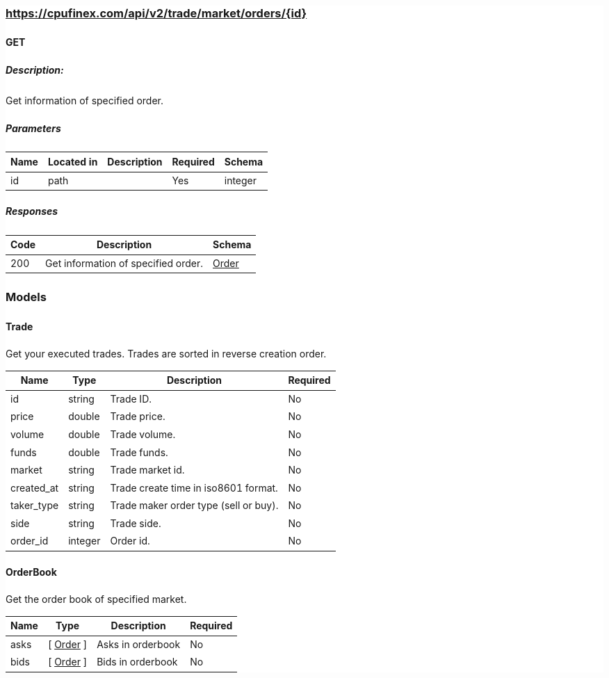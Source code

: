 ### https://cpufinex.com/api/v2/trade/market/orders/{id}

#### GET
##### Description:

Get information of specified order.

##### Parameters

| Name | Located in | Description | Required | Schema |
| ---- | ---------- | ----------- | -------- | ---- |
| id | path |  | Yes | integer |

##### Responses

| Code | Description | Schema |
| ---- | ----------- | ------ |
| 200 | Get information of specified order. | [Order](#order) |

### Models


#### Trade

Get your executed trades. Trades are sorted in reverse creation order.

| Name | Type | Description | Required |
| ---- | ---- | ----------- | -------- |
| id | string | Trade ID. | No |
| price | double | Trade price. | No |
| volume | double | Trade volume. | No |
| funds | double | Trade funds. | No |
| market | string | Trade market id. | No |
| created_at | string | Trade create time in iso8601 format. | No |
| taker_type | string | Trade maker order type (sell or buy). | No |
| side | string | Trade side. | No |
| order_id | integer | Order id. | No |

#### OrderBook

Get the order book of specified market.

| Name | Type | Description | Required |
| ---- | ---- | ----------- | -------- |
| asks | [ [Order](#order) ] | Asks in orderbook | No |
| bids | [ [Order](#order) ] | Bids in orderbook | No |
